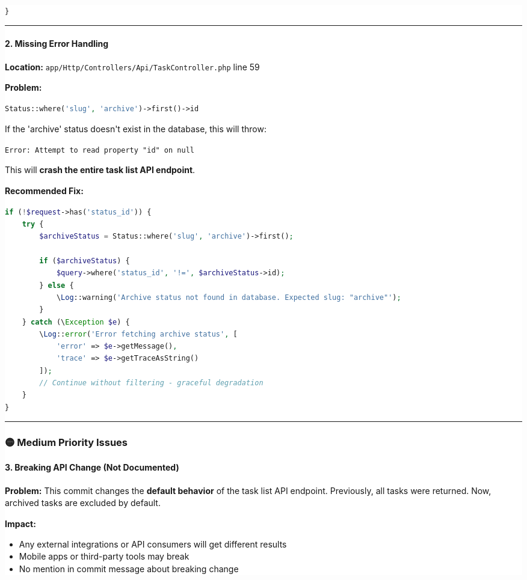 ```php
}
```

---

#### 2. Missing Error Handling

**Location:** `app/Http/Controllers/Api/TaskController.php` line 59

**Problem:**
```php
Status::where('slug', 'archive')->first()->id
```

If the 'archive' status doesn't exist in the database, this will throw:
```
Error: Attempt to read property "id" on null
```

This will **crash the entire task list API endpoint**.

**Recommended Fix:**
```php
if (!$request->has('status_id')) {
    try {
        $archiveStatus = Status::where('slug', 'archive')->first();
        
        if ($archiveStatus) {
            $query->where('status_id', '!=', $archiveStatus->id);
        } else {
            \Log::warning('Archive status not found in database. Expected slug: "archive"');
        }
    } catch (\Exception $e) {
        \Log::error('Error fetching archive status', [
            'error' => $e->getMessage(),
            'trace' => $e->getTraceAsString()
        ]);
        // Continue without filtering - graceful degradation
    }
}
```

---

### 🟡 Medium Priority Issues

#### 3. Breaking API Change (Not Documented)

**Problem:**
This commit changes the **default behavior** of the task list API endpoint. Previously, all tasks were returned. Now, archived tasks are excluded by default.

**Impact:**
- Any external integrations or API consumers will get different results
- Mobile apps or third-party tools may break
- No mention in commit message about breaking change
